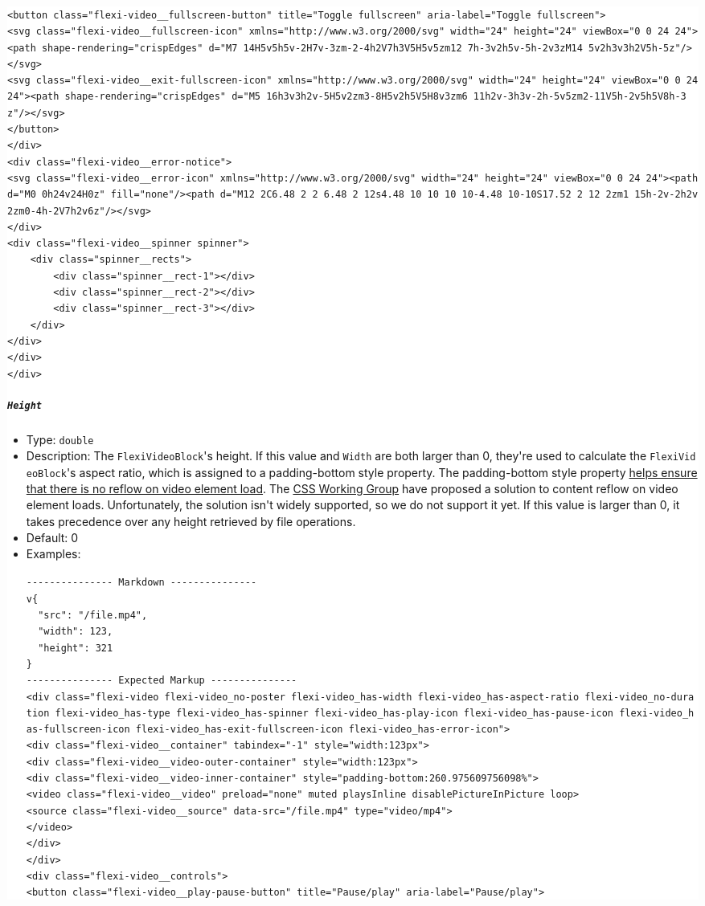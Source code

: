   ```````````````````````````````` none
  <button class="flexi-video__fullscreen-button" title="Toggle fullscreen" aria-label="Toggle fullscreen">
  <svg class="flexi-video__fullscreen-icon" xmlns="http://www.w3.org/2000/svg" width="24" height="24" viewBox="0 0 24 24"><path shape-rendering="crispEdges" d="M7 14H5v5h5v-2H7v-3zm-2-4h2V7h3V5H5v5zm12 7h-3v2h5v-5h-2v3zM14 5v2h3v3h2V5h-5z"/></svg>
  <svg class="flexi-video__exit-fullscreen-icon" xmlns="http://www.w3.org/2000/svg" width="24" height="24" viewBox="0 0 24 24"><path shape-rendering="crispEdges" d="M5 16h3v3h2v-5H5v2zm3-8H5v2h5V5H8v3zm6 11h2v-3h3v-2h-5v5zm2-11V5h-2v5h5V8h-3z"/></svg>
  </button>
  </div>
  <div class="flexi-video__error-notice">
  <svg class="flexi-video__error-icon" xmlns="http://www.w3.org/2000/svg" width="24" height="24" viewBox="0 0 24 24"><path d="M0 0h24v24H0z" fill="none"/><path d="M12 2C6.48 2 2 6.48 2 12s4.48 10 10 10 10-4.48 10-10S17.52 2 12 2zm1 15h-2v-2h2v2zm0-4h-2V7h2v6z"/></svg>
  </div>
  <div class="flexi-video__spinner spinner">
      <div class="spinner__rects">
          <div class="spinner__rect-1"></div>
          <div class="spinner__rect-2"></div>
          <div class="spinner__rect-3"></div>
      </div>
  </div>
  </div>
  </div>
  ````````````````````````````````

##### `Height`
- Type: `double`
- Description: The `FlexiVideoBlock`'s height.
  If this value and `Width` are both larger than 0, they're used to calculate the `FlexiVideoBlock`'s aspect ratio,
  which is assigned to a padding-bottom style property.
  The padding-bottom style property [helps ensure that there is no reflow
  on video element load](https://www.voorhoede.nl/en/blog/say-no-to-image-reflow/).
  The [CSS Working Group](https://github.com/WICG/intrinsicsize-attribute/issues/16) have proposed a solution to content reflow on video element loads.
  Unfortunately, the solution isn't widely supported, so we do not support it yet.
  If this value is larger than 0, it takes precedence over any height retrieved by file operations.
- Default: 0
- Examples:
  ```````````````````````````````` none
  --------------- Markdown ---------------
  v{ 
    "src": "/file.mp4",
    "width": 123,
    "height": 321
  }
  --------------- Expected Markup ---------------
  <div class="flexi-video flexi-video_no-poster flexi-video_has-width flexi-video_has-aspect-ratio flexi-video_no-duration flexi-video_has-type flexi-video_has-spinner flexi-video_has-play-icon flexi-video_has-pause-icon flexi-video_has-fullscreen-icon flexi-video_has-exit-fullscreen-icon flexi-video_has-error-icon">
  <div class="flexi-video__container" tabindex="-1" style="width:123px">
  <div class="flexi-video__video-outer-container" style="width:123px">
  <div class="flexi-video__video-inner-container" style="padding-bottom:260.975609756098%">
  <video class="flexi-video__video" preload="none" muted playsInline disablePictureInPicture loop>
  <source class="flexi-video__source" data-src="/file.mp4" type="video/mp4">
  </video>
  </div>
  </div>
  <div class="flexi-video__controls">
  <button class="flexi-video__play-pause-button" title="Pause/play" aria-label="Pause/play">
  ````````````````````````````````